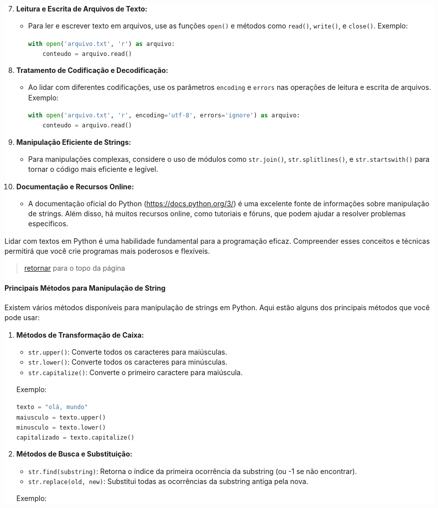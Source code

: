 7. **Leitura e Escrita de Arquivos de Texto:**
   - Para ler e escrever texto em arquivos, use as funções `open()` e métodos como `read()`, `write()`, e `close()`. Exemplo:

     ```python
     with open('arquivo.txt', 'r') as arquivo:
         conteudo = arquivo.read()
     ```

8. **Tratamento de Codificação e Decodificação:**
   - Ao lidar com diferentes codificações, use os parâmetros `encoding` e `errors` nas operações de leitura e escrita de arquivos. Exemplo:

     ```python
     with open('arquivo.txt', 'r', encoding='utf-8', errors='ignore') as arquivo:
         conteudo = arquivo.read()
     ```

9. **Manipulação Eficiente de Strings:**
   - Para manipulações complexas, considere o uso de módulos como `str.join()`, `str.splitlines()`, e `str.startswith()` para tornar o código mais eficiente e legível.

10. **Documentação e Recursos Online:**
    - A documentação oficial do Python (<https://docs.python.org/3/>) é uma excelente fonte de informações sobre manipulação de strings. Além disso, há muitos recursos online, como tutoriais e fóruns, que podem ajudar a resolver problemas específicos.

Lidar com textos em Python é uma habilidade fundamental para a programação eficaz. Compreender esses conceitos e técnicas permitirá que você crie programas mais poderosos e flexíveis.

> [retornar](#anotações-módulo-1---introdução-ao-python) para o topo da página

#### Principais Métodos para Manipulação de String

Existem vários métodos disponíveis para manipulação de strings em Python. Aqui estão alguns dos principais métodos que você pode usar:

1. **Métodos de Transformação de Caixa:**
   - `str.upper()`: Converte todos os caracteres para maiúsculas.
   - `str.lower()`: Converte todos os caracteres para minúsculas.
   - `str.capitalize()`: Converte o primeiro caractere para maiúscula.

   Exemplo:

   ```python
   texto = "olá, mundo"
   maiusculo = texto.upper()
   minusculo = texto.lower()
   capitalizado = texto.capitalize()
   ```

2. **Métodos de Busca e Substituição:**
   - `str.find(substring)`: Retorna o índice da primeira ocorrência da substring (ou -1 se não encontrar).
   - `str.replace(old, new)`: Substitui todas as ocorrências da substring antiga pela nova.

   Exemplo:
